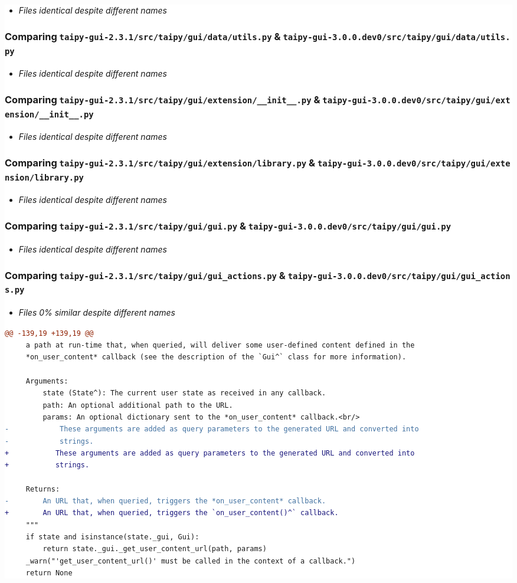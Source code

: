  * *Files identical despite different names*

### Comparing `taipy-gui-2.3.1/src/taipy/gui/data/utils.py` & `taipy-gui-3.0.0.dev0/src/taipy/gui/data/utils.py`

 * *Files identical despite different names*

### Comparing `taipy-gui-2.3.1/src/taipy/gui/extension/__init__.py` & `taipy-gui-3.0.0.dev0/src/taipy/gui/extension/__init__.py`

 * *Files identical despite different names*

### Comparing `taipy-gui-2.3.1/src/taipy/gui/extension/library.py` & `taipy-gui-3.0.0.dev0/src/taipy/gui/extension/library.py`

 * *Files identical despite different names*

### Comparing `taipy-gui-2.3.1/src/taipy/gui/gui.py` & `taipy-gui-3.0.0.dev0/src/taipy/gui/gui.py`

 * *Files identical despite different names*

### Comparing `taipy-gui-2.3.1/src/taipy/gui/gui_actions.py` & `taipy-gui-3.0.0.dev0/src/taipy/gui/gui_actions.py`

 * *Files 0% similar despite different names*

```diff
@@ -139,19 +139,19 @@
     a path at run-time that, when queried, will deliver some user-defined content defined in the
     *on_user_content* callback (see the description of the `Gui^` class for more information).
 
     Arguments:
         state (State^): The current user state as received in any callback.
         path: An optional additional path to the URL.
         params: An optional dictionary sent to the *on_user_content* callback.<br/>
-            These arguments are added as query parameters to the generated URL and converted into
-            strings.
+           These arguments are added as query parameters to the generated URL and converted into
+           strings.
 
     Returns:
-        An URL that, when queried, triggers the *on_user_content* callback.
+        An URL that, when queried, triggers the `on_user_content()^` callback.
     """
     if state and isinstance(state._gui, Gui):
         return state._gui._get_user_content_url(path, params)
     _warn("'get_user_content_url()' must be called in the context of a callback.")
     return None
```
